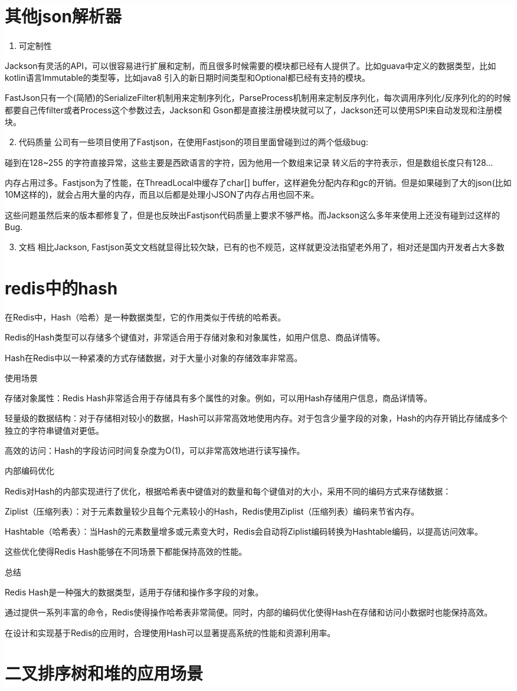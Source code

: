 # 其他json解析器

1. 可定制性

Jackson有灵活的API，可以很容易进行扩展和定制，而且很多时候需要的模块都已经有人提供了。比如guava中定义的数据类型，比如kotlin语言Immutable的类型等，比如java8 引入的新日期时间类型和Optional都已经有支持的模块。

FastJson只有一个(简陋)的SerializeFilter机制用来定制序列化，ParseProcess机制用来定制反序列化，每次调用序列化/反序列化的的时候都要自己传filter或者Process这个参数过去，Jackson和 Gson都是直接注册模块就可以了，Jackson还可以使用SPI来自动发现和注册模块。

2. 代码质量
公司有一些项目使用了Fastjson，在使用Fastjson的项目里面曾碰到过的两个低级bug:

碰到在128~255 的字符直接异常，这些主要是西欧语言的字符，因为他用一个数组来记录 转义后的字符表示，但是数组长度只有128...

内存占用过多。Fastjson为了性能，在ThreadLocal中缓存了char[] buffer，这样避免分配内存和gc的开销。但是如果碰到了大的json(比如10M这样的)，就会占用大量的内存，而且以后都是处理小JSON了内存占用也回不来。

这些问题虽然后来的版本都修复了，但是也反映出Fastjson代码质量上要求不够严格。而Jackson这么多年来使用上还没有碰到过这样的Bug.

3. 文档
相比Jackson, Fastjson英文文档就显得比较欠缺，已有的也不规范，这样就更没法指望老外用了，相对还是国内开发者占大多数

# redis中的hash

在Redis中，Hash（哈希）是一种数据类型，它的作用类似于传统的哈希表。

Redis的Hash类型可以存储多个键值对，非常适合用于存储对象和对象属性，如用户信息、商品详情等。

Hash在Redis中以一种紧凑的方式存储数据，对于大量小对象的存储效率非常高。

使用场景

存储对象属性：Redis Hash非常适合用于存储具有多个属性的对象。例如，可以用Hash存储用户信息，商品详情等。

轻量级的数据结构：对于存储相对较小的数据，Hash可以非常高效地使用内存。对于包含少量字段的对象，Hash的内存开销比存储成多个独立的字符串键值对更低。

高效的访问：Hash的字段访问时间复杂度为O(1)，可以非常高效地进行读写操作。

内部编码优化

Redis对Hash的内部实现进行了优化，根据哈希表中键值对的数量和每个键值对的大小，采用不同的编码方式来存储数据：

Ziplist（压缩列表）：对于元素数量较少且每个元素较小的Hash，Redis使用Ziplist（压缩列表）编码来节省内存。

Hashtable（哈希表）：当Hash的元素数量增多或元素变大时，Redis会自动将Ziplist编码转换为Hashtable编码，以提高访问效率。

这些优化使得Redis Hash能够在不同场景下都能保持高效的性能。

总结

Redis Hash是一种强大的数据类型，适用于存储和操作多字段的对象。

通过提供一系列丰富的命令，Redis使得操作哈希表非常简便。同时，内部的编码优化使得Hash在存储和访问小数据时也能保持高效。

在设计和实现基于Redis的应用时，合理使用Hash可以显著提高系统的性能和资源利用率。

# 二叉排序树和堆的应用场景
